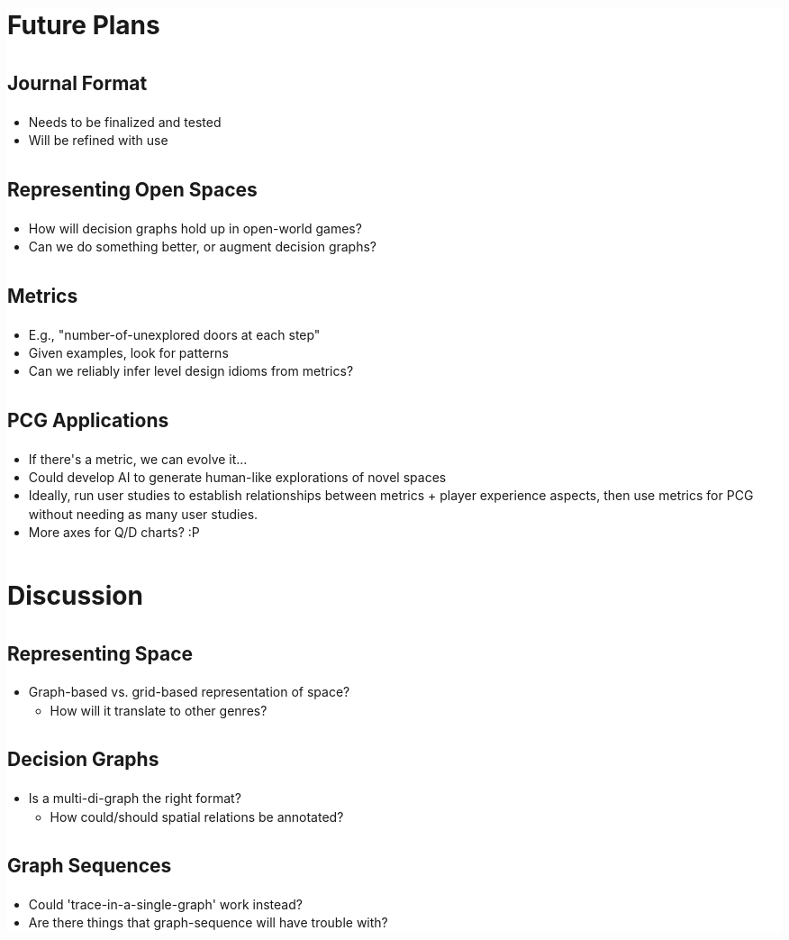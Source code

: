 
# Future Plans

## Journal Format

- Needs to be finalized and tested
- Will be refined with use

## Representing Open Spaces

- How will decision graphs hold up in open-world games?
- Can we do something better, or augment decision graphs?

## Metrics

- E.g., "number-of-unexplored doors at each step"
- Given examples, look for patterns
- Can we reliably infer level design idioms from metrics?

## PCG Applications

- If there's a metric, we can evolve it...
- Could develop AI to generate human-like explorations of novel spaces
- Ideally, run user studies to establish relationships between metrics +
  player experience aspects, then use metrics for PCG without needing as
  many user studies.
- More axes for Q/D charts? :P


# Discussion

## Representing Space

- Graph-based vs. grid-based representation of space?
    * How will it translate to other genres?

## Decision Graphs

- Is a multi-di-graph the right format?
    * How could/should spatial relations be annotated?

## Graph Sequences

- Could 'trace-in-a-single-graph' work instead?
- Are there things that graph-sequence will have trouble with?

